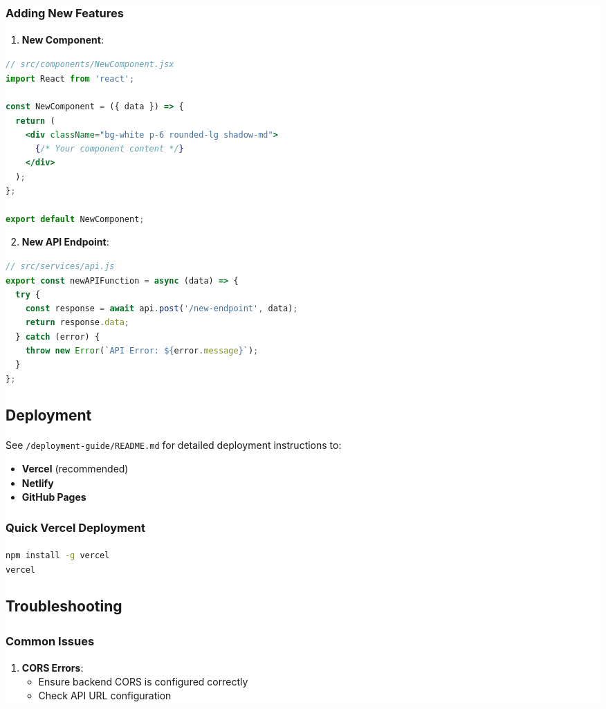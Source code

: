 ### Adding New Features

1. **New Component**:
```jsx
// src/components/NewComponent.jsx
import React from 'react';

const NewComponent = ({ data }) => {
  return (
    <div className="bg-white p-6 rounded-lg shadow-md">
      {/* Your component content */}
    </div>
  );
};

export default NewComponent;
```

2. **New API Endpoint**:
```javascript
// src/services/api.js
export const newAPIFunction = async (data) => {
  try {
    const response = await api.post('/new-endpoint', data);
    return response.data;
  } catch (error) {
    throw new Error(`API Error: ${error.message}`);
  }
};
```

## Deployment

See `/deployment-guide/README.md` for detailed deployment instructions to:
- **Vercel** (recommended)
- **Netlify**
- **GitHub Pages**

### Quick Vercel Deployment

```bash
npm install -g vercel
vercel
```

## Troubleshooting

### Common Issues

1. **CORS Errors**:
   - Ensure backend CORS is configured correctly
   - Check API URL configuration
